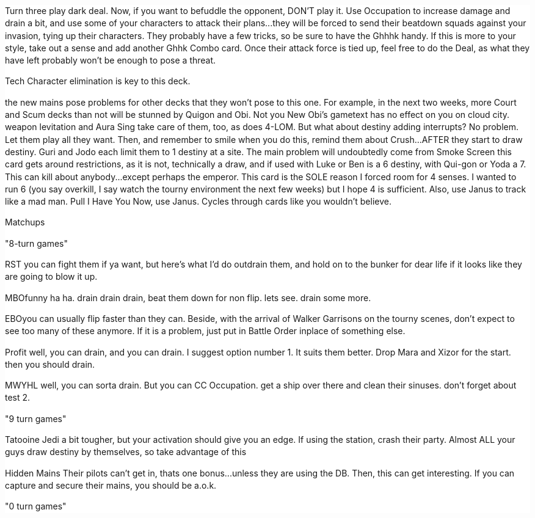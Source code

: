 
Turn three play dark deal. Now, if you want to befuddle the opponent, DON’T play it. Use Occupation to increase damage and drain a bit, and use some of your characters to attack their plans...they will be forced to send their beatdown squads against your invasion, tying up their characters. They probably have a few tricks, so be sure to have the Ghhhk handy. If this is more to your style, take out a sense and add another Ghhk Combo card. Once their attack force is tied up, feel free to do the Deal, as what they have left probably won’t be enough to pose a threat.


Tech Character elimination is key to this deck. 

the new mains pose problems for other decks that they won’t pose to this one. For example, in the next two weeks, more Court and Scum decks than not will be stunned by Quigon and Obi. Not you New Obi’s gametext has no effect on you on cloud city. weapon levitation and Aura Sing take care of them, too, as does 4-LOM. But what about destiny adding interrupts? No problem. Let them play all they want. Then, and remember to smile when you do this, remind them about Crush...AFTER they start to draw destiny. Guri and Jodo each limit them to 1 destiny at a site. The main problem will undoubtedly come from Smoke Screen this card gets around restrictions, as it is not, technically a draw, and if used with Luke or Ben is a 6 destiny, with Qui-gon or Yoda a 7. This can kill about anybody...except perhaps the emperor. This card is the SOLE reason I forced room for 4 senses. I wanted to run 6 (you say overkill, I say watch the tourny environment the next few weeks) but I hope 4 is sufficient. Also, use Janus to track like a mad man. Pull I Have You Now, use Janus. Cycles through cards like you wouldn’t believe.


Matchups


"8-turn games"

RST you can fight them if ya want, but here’s what I’d do outdrain them, and hold on to the bunker for dear life if it looks like they are going to blow it up.


MBOfunny ha ha. drain drain drain, beat them down for non flip. lets see. drain some more.


EBOyou can usually flip faster than they can. Beside, with the arrival of Walker Garrisons on the tourny scenes, don’t expect to see too many of these anymore. If it is a problem, just put in Battle Order inplace of something else.


Profit well, you can drain, and you can drain. I suggest option number 1. It suits them better. Drop Mara and Xizor for the start. then you should drain.


MWYHL well, you can sorta drain. But you can CC Occupation. get a ship over there and clean their sinuses. don’t forget about test 2.


"9 turn games"

Tatooine Jedi a bit tougher, but your activation should give you an edge. If using the station, crash their party. Almost ALL your guys draw destiny by themselves, so take advantage of this


Hidden Mains Their pilots can’t get in, thats one bonus...unless they are using the DB. Then, this can get interesting. If you can capture and secure their mains, you should be a.o.k.


"0 turn games"
